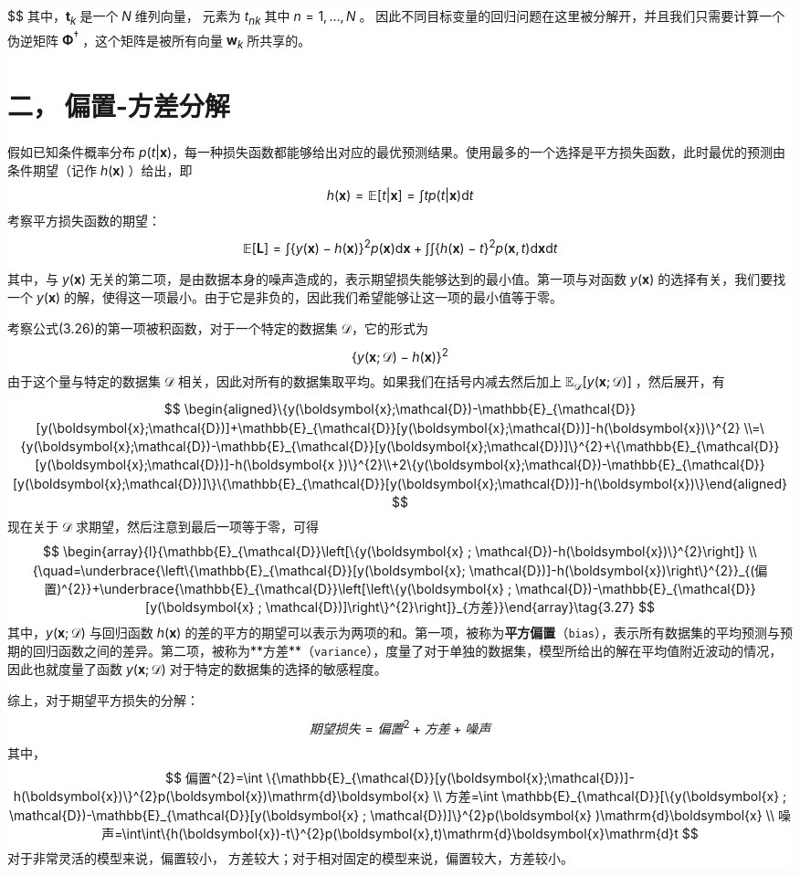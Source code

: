 $$
其中，$\boldsymbol{t}_{k}$ 是⼀个 $N$ 维列向量， 元素为 $t_{nk}$ 其中 $n=1,\dots,N$ 。 因此不同⽬标变量的回归问题在这⾥被分解开，并且我们只需要计算⼀个伪逆矩阵 $\mathbf{\Phi}^{\dagger}$ ，这个矩阵是被所有向量 $\boldsymbol{w}_k$ 所共享的。

# 二， 偏置-方差分解

 假如已知条件概率分布 $p(t|\boldsymbol{x})$，每⼀种损失函数都能够给出对应的最优预测结果。使⽤最多的⼀个选择是平⽅损失函数，此时最优的预测由条件期望（记作 $h(\boldsymbol{x})$ ）给出，即
$$
h(\boldsymbol{x}) = \mathbb{E}[t|\boldsymbol{x}]=\int tp(t|\boldsymbol{x})\mathrm{d}t\tag{3.25}
$$
考察平⽅损失函数的期望：
$$
\mathbb{E}[\boldsymbol{L}]=\int\{y(\boldsymbol{x})-h(\boldsymbol{x})\}^{2}p(\boldsymbol{x})\mathrm{d}\boldsymbol{x}+\int\int\{h(\boldsymbol{x})-t\}^{2}p(\boldsymbol{x},t)\mathrm{d}\boldsymbol{x}\mathrm{d}t\tag{3.26}
$$

其中，与 $y(\boldsymbol{x})$ ⽆关的第⼆项，是由数据本⾝的噪声造成的，表⽰期望损失能够达到的最⼩值。第⼀项与对函数 $y(\boldsymbol{x})$ 的选择有关，我们要找⼀个 $y(\boldsymbol{x})$ 的解，使得这⼀项最⼩。由于它是⾮负的，因此我们希望能够让这⼀项的最⼩值等于零。

考察公式(3.26)的第⼀项被积函数，对于⼀个特定的数据集 $\mathcal{D}$，它的形式为
$$
\{y(\boldsymbol{x};\mathcal{D})-h(\boldsymbol{x})\}^{2}
$$
由于这个量与特定的数据集 $\mathcal{D}$ 相关，因此对所有的数据集取平均。如果我们在括号内减去然后加上 $\mathbb{E}_{\mathcal{D}}[y(\boldsymbol{x};\mathcal{D})]$ ，然后展开，有
$$
\begin{aligned}\{y(\boldsymbol{x};\mathcal{D})-\mathbb{E}_{\mathcal{D}}[y(\boldsymbol{x};\mathcal{D})]+\mathbb{E}_{\mathcal{D}}[y(\boldsymbol{x};\mathcal{D})]-h(\boldsymbol{x})\}^{2} \\=\{y(\boldsymbol{x};\mathcal{D})-\mathbb{E}_{\mathcal{D}}[y(\boldsymbol{x};\mathcal{D})]\}^{2}+\{\mathbb{E}_{\mathcal{D}}[y(\boldsymbol{x};\mathcal{D})]-h(\boldsymbol{x })\}^{2}\\+2\{y(\boldsymbol{x};\mathcal{D})-\mathbb{E}_{\mathcal{D}}[y(\boldsymbol{x};\mathcal{D})]\}\{\mathbb{E}_{\mathcal{D}}[y(\boldsymbol{x};\mathcal{D})]-h(\boldsymbol{x})\}\end{aligned}
$$
现在关于 $\mathcal{D}$ 求期望，然后注意到最后⼀项等于零，可得
$$
\begin{array}{l}{\mathbb{E}_{\mathcal{D}}\left[\{y(\boldsymbol{x} ; \mathcal{D})-h(\boldsymbol{x})\}^{2}\right]} \\ {\quad=\underbrace{\left\{\mathbb{E}_{\mathcal{D}}[y(\boldsymbol{x}; \mathcal{D})]-h(\boldsymbol{x})\right\}^{2}}_{(偏置)^{2}}+\underbrace{\mathbb{E}_{\mathcal{D}}\left[\left\{y(\boldsymbol{x} ; \mathcal{D})-\mathbb{E}_{\mathcal{D}}[y(\boldsymbol{x} ; \mathcal{D})]\right\}^{2}\right]}_{方差}}\end{array}\tag{3.27}
$$
其中，$y(\boldsymbol{x};\mathcal{D})$ 与回归函数 $h(\boldsymbol{x})$ 的差的平⽅的期望可以表⽰为两项的和。第⼀项，被称为**平⽅偏置**（`bias`），表⽰所有数据集的平均预测与预期的回归函数之间的差异。第⼆项，被称为**⽅差**（`variance`），度量了对于单独的数据集，模型所给出的解在平均值附近波动的情况，因此也就度量了函数 $y(\boldsymbol{x};\mathcal{D})$ 对于特定的数据集的选择的敏感程度。

综上，对于期望平⽅损失的分解：
$$
期望损失=偏置^{2}+方差+噪声\tag{3.28}
$$
其中，
$$
偏置^{2}=\int \{\mathbb{E}_{\mathcal{D}}[y(\boldsymbol{x};\mathcal{D})]-h(\boldsymbol{x})\}^{2}p(\boldsymbol{x})\mathrm{d}\boldsymbol{x} \\
方差=\int \mathbb{E}_{\mathcal{D}}[\{y(\boldsymbol{x} ; \mathcal{D})-\mathbb{E}_{\mathcal{D}}[y(\boldsymbol{x} ; \mathcal{D})]\}^{2}p(\boldsymbol{x} )\mathrm{d}\boldsymbol{x}  \\
噪声=\int\int\{h(\boldsymbol{x})-t\}^{2}p(\boldsymbol{x},t)\mathrm{d}\boldsymbol{x}\mathrm{d}t
$$
对于⾮常灵活的模型来说，偏置较⼩， ⽅差较⼤；对于相对固定的模型来说，偏置较⼤，⽅差较⼩。
